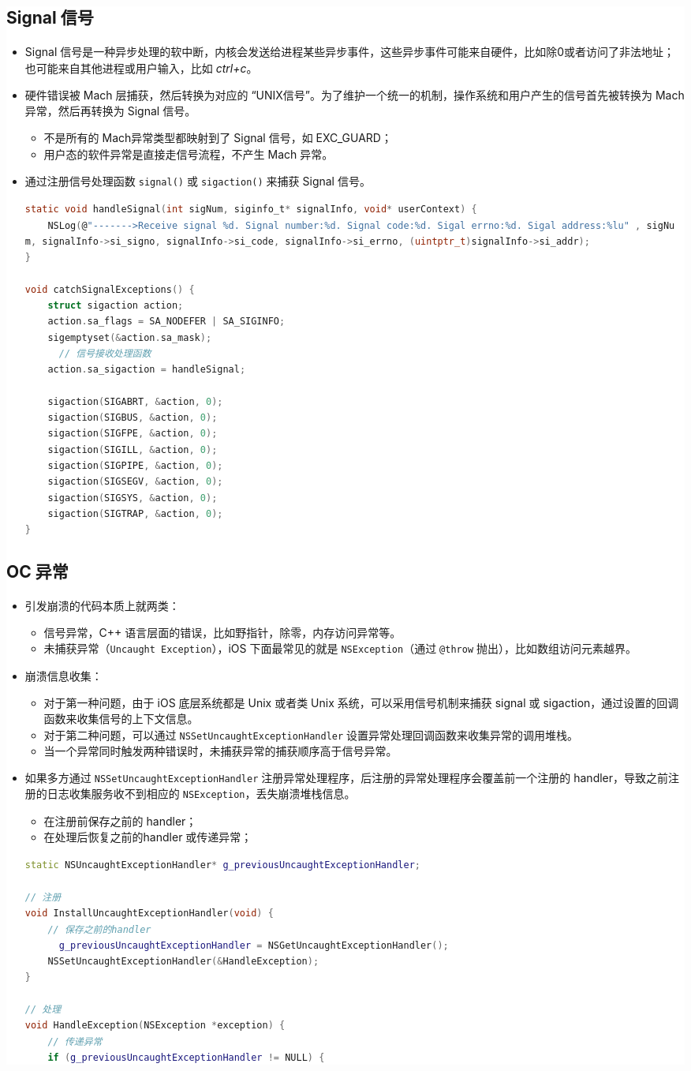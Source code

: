 ## Signal 信号

- Signal 信号是一种异步处理的软中断，内核会发送给进程某些异步事件，这些异步事件可能来自硬件，比如除0或者访问了非法地址；也可能来自其他进程或用户输入，比如 *ctrl+c*。

- 硬件错误被 Mach 层捕获，然后转换为对应的 “UNIX信号”。为了维护一个统一的机制，操作系统和用户产生的信号首先被转换为 Mach 异常，然后再转换为 Signal 信号。

  - 不是所有的 Mach异常类型都映射到了 Signal 信号，如 EXC_GUARD；
  - 用户态的软件异常是直接走信号流程，不产生 Mach 异常。

- 通过注册信号处理函数 `signal()` 或 `sigaction()` 来捕获 Signal 信号。

  ```c
  static void handleSignal(int sigNum, siginfo_t* signalInfo, void* userContext) {
      NSLog(@"------->Receive signal %d. Signal number:%d. Signal code:%d. Sigal errno:%d. Sigal address:%lu" , sigNum, signalInfo->si_signo, signalInfo->si_code, signalInfo->si_errno, (uintptr_t)signalInfo->si_addr);
  }
  
  void catchSignalExceptions() {
      struct sigaction action;
      action.sa_flags = SA_NODEFER | SA_SIGINFO;
      sigemptyset(&action.sa_mask);
    	// 信号接收处理函数
      action.sa_sigaction = handleSignal;
      
      sigaction(SIGABRT, &action, 0);
      sigaction(SIGBUS, &action, 0);
      sigaction(SIGFPE, &action, 0);
      sigaction(SIGILL, &action, 0);
      sigaction(SIGPIPE, &action, 0);
      sigaction(SIGSEGV, &action, 0);
      sigaction(SIGSYS, &action, 0);
      sigaction(SIGTRAP, &action, 0);
  }
  ```


## OC 异常

- 引发崩溃的代码本质上就两类：
  - 信号异常，C++ 语言层面的错误，比如野指针，除零，内存访问异常等。
  - 未捕获异常（`Uncaught Exception`），iOS 下面最常见的就是 `NSException`（通过 `@throw` 抛出），比如数组访问元素越界。
- 崩溃信息收集：
  - 对于第一种问题，由于 iOS 底层系统都是 Unix 或者类 Unix 系统，可以采用信号机制来捕获 signal 或 sigaction，通过设置的回调函数来收集信号的上下文信息。
  - 对于第二种问题，可以通过 `NSSetUncaughtExceptionHandler` 设置异常处理回调函数来收集异常的调用堆栈。
  - 当一个异常同时触发两种错误时，未捕获异常的捕获顺序高于信号异常。

- 如果多方通过 `NSSetUncaughtExceptionHandler` 注册异常处理程序，后注册的异常处理程序会覆盖前一个注册的 handler，导致之前注册的日志收集服务收不到相应的 `NSException`，丢失崩溃堆栈信息。

  - 在注册前保存之前的 handler；
  - 在处理后恢复之前的handler 或传递异常；

  ```c++
  static NSUncaughtExceptionHandler* g_previousUncaughtExceptionHandler;
  
  // 注册
  void InstallUncaughtExceptionHandler(void) {
      // 保存之前的handler
  		g_previousUncaughtExceptionHandler = NSGetUncaughtExceptionHandler();
      NSSetUncaughtExceptionHandler(&HandleException);
  }
  
  // 处理
  void HandleException(NSException *exception) {
      // 传递异常
      if (g_previousUncaughtExceptionHandler != NULL) {
  ```